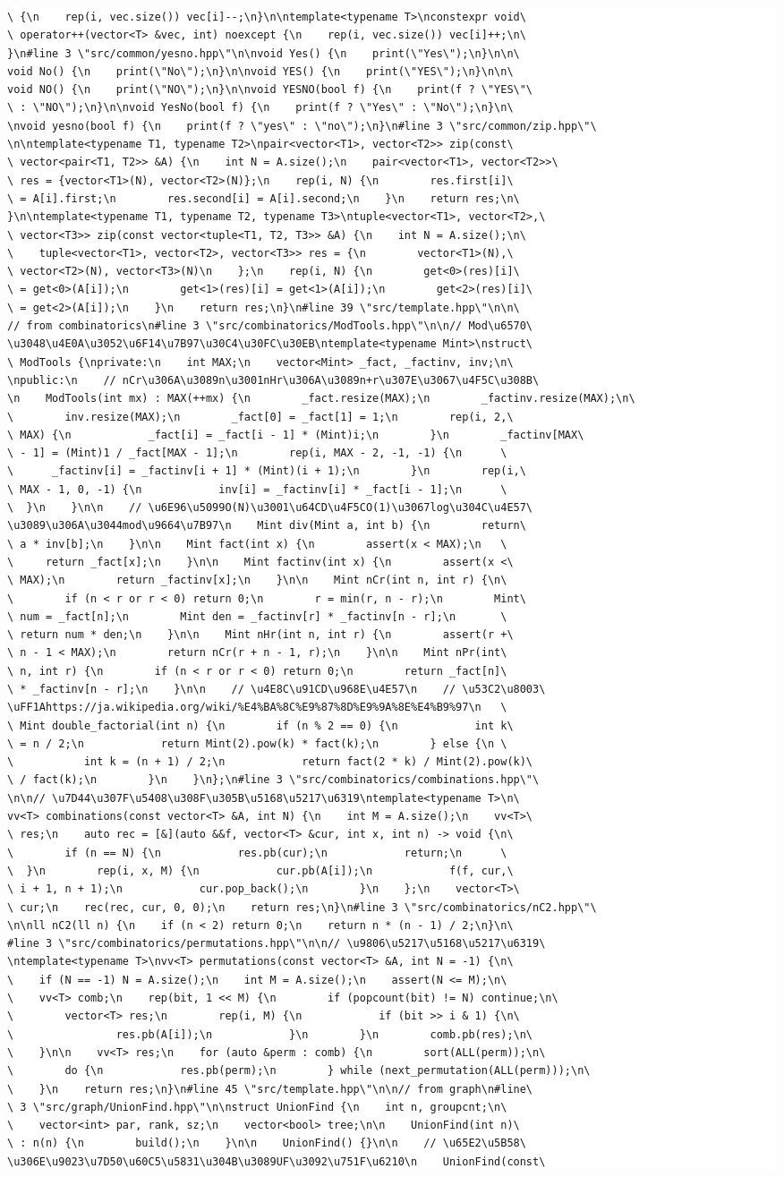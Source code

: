     \ {\n    rep(i, vec.size()) vec[i]--;\n}\n\ntemplate<typename T>\nconstexpr void\
    \ operator++(vector<T> &vec, int) noexcept {\n    rep(i, vec.size()) vec[i]++;\n\
    }\n#line 3 \"src/common/yesno.hpp\"\n\nvoid Yes() {\n    print(\"Yes\");\n}\n\n\
    void No() {\n    print(\"No\");\n}\n\nvoid YES() {\n    print(\"YES\");\n}\n\n\
    void NO() {\n    print(\"NO\");\n}\n\nvoid YESNO(bool f) {\n    print(f ? \"YES\"\
    \ : \"NO\");\n}\n\nvoid YesNo(bool f) {\n    print(f ? \"Yes\" : \"No\");\n}\n\
    \nvoid yesno(bool f) {\n    print(f ? \"yes\" : \"no\");\n}\n#line 3 \"src/common/zip.hpp\"\
    \n\ntemplate<typename T1, typename T2>\npair<vector<T1>, vector<T2>> zip(const\
    \ vector<pair<T1, T2>> &A) {\n    int N = A.size();\n    pair<vector<T1>, vector<T2>>\
    \ res = {vector<T1>(N), vector<T2>(N)};\n    rep(i, N) {\n        res.first[i]\
    \ = A[i].first;\n        res.second[i] = A[i].second;\n    }\n    return res;\n\
    }\n\ntemplate<typename T1, typename T2, typename T3>\ntuple<vector<T1>, vector<T2>,\
    \ vector<T3>> zip(const vector<tuple<T1, T2, T3>> &A) {\n    int N = A.size();\n\
    \    tuple<vector<T1>, vector<T2>, vector<T3>> res = {\n        vector<T1>(N),\
    \ vector<T2>(N), vector<T3>(N)\n    };\n    rep(i, N) {\n        get<0>(res)[i]\
    \ = get<0>(A[i]);\n        get<1>(res)[i] = get<1>(A[i]);\n        get<2>(res)[i]\
    \ = get<2>(A[i]);\n    }\n    return res;\n}\n#line 39 \"src/template.hpp\"\n\n\
    // from combinatorics\n#line 3 \"src/combinatorics/ModTools.hpp\"\n\n// Mod\u6570\
    \u3048\u4E0A\u3052\u6F14\u7B97\u30C4\u30FC\u30EB\ntemplate<typename Mint>\nstruct\
    \ ModTools {\nprivate:\n    int MAX;\n    vector<Mint> _fact, _factinv, inv;\n\
    \npublic:\n    // nCr\u306A\u3089n\u3001nHr\u306A\u3089n+r\u307E\u3067\u4F5C\u308B\
    \n    ModTools(int mx) : MAX(++mx) {\n        _fact.resize(MAX);\n        _factinv.resize(MAX);\n\
    \        inv.resize(MAX);\n        _fact[0] = _fact[1] = 1;\n        rep(i, 2,\
    \ MAX) {\n            _fact[i] = _fact[i - 1] * (Mint)i;\n        }\n        _factinv[MAX\
    \ - 1] = (Mint)1 / _fact[MAX - 1];\n        rep(i, MAX - 2, -1, -1) {\n      \
    \      _factinv[i] = _factinv[i + 1] * (Mint)(i + 1);\n        }\n        rep(i,\
    \ MAX - 1, 0, -1) {\n            inv[i] = _factinv[i] * _fact[i - 1];\n      \
    \  }\n    }\n\n    // \u6E96\u5099O(N)\u3001\u64CD\u4F5CO(1)\u3067log\u304C\u4E57\
    \u3089\u306A\u3044mod\u9664\u7B97\n    Mint div(Mint a, int b) {\n        return\
    \ a * inv[b];\n    }\n\n    Mint fact(int x) {\n        assert(x < MAX);\n   \
    \     return _fact[x];\n    }\n\n    Mint factinv(int x) {\n        assert(x <\
    \ MAX);\n        return _factinv[x];\n    }\n\n    Mint nCr(int n, int r) {\n\
    \        if (n < r or r < 0) return 0;\n        r = min(r, n - r);\n        Mint\
    \ num = _fact[n];\n        Mint den = _factinv[r] * _factinv[n - r];\n       \
    \ return num * den;\n    }\n\n    Mint nHr(int n, int r) {\n        assert(r +\
    \ n - 1 < MAX);\n        return nCr(r + n - 1, r);\n    }\n\n    Mint nPr(int\
    \ n, int r) {\n        if (n < r or r < 0) return 0;\n        return _fact[n]\
    \ * _factinv[n - r];\n    }\n\n    // \u4E8C\u91CD\u968E\u4E57\n    // \u53C2\u8003\
    \uFF1Ahttps://ja.wikipedia.org/wiki/%E4%BA%8C%E9%87%8D%E9%9A%8E%E4%B9%97\n   \
    \ Mint double_factorial(int n) {\n        if (n % 2 == 0) {\n            int k\
    \ = n / 2;\n            return Mint(2).pow(k) * fact(k);\n        } else {\n \
    \           int k = (n + 1) / 2;\n            return fact(2 * k) / Mint(2).pow(k)\
    \ / fact(k);\n        }\n    }\n};\n#line 3 \"src/combinatorics/combinations.hpp\"\
    \n\n// \u7D44\u307F\u5408\u308F\u305B\u5168\u5217\u6319\ntemplate<typename T>\n\
    vv<T> combinations(const vector<T> &A, int N) {\n    int M = A.size();\n    vv<T>\
    \ res;\n    auto rec = [&](auto &&f, vector<T> &cur, int x, int n) -> void {\n\
    \        if (n == N) {\n            res.pb(cur);\n            return;\n      \
    \  }\n        rep(i, x, M) {\n            cur.pb(A[i]);\n            f(f, cur,\
    \ i + 1, n + 1);\n            cur.pop_back();\n        }\n    };\n    vector<T>\
    \ cur;\n    rec(rec, cur, 0, 0);\n    return res;\n}\n#line 3 \"src/combinatorics/nC2.hpp\"\
    \n\nll nC2(ll n) {\n    if (n < 2) return 0;\n    return n * (n - 1) / 2;\n}\n\
    #line 3 \"src/combinatorics/permutations.hpp\"\n\n// \u9806\u5217\u5168\u5217\u6319\
    \ntemplate<typename T>\nvv<T> permutations(const vector<T> &A, int N = -1) {\n\
    \    if (N == -1) N = A.size();\n    int M = A.size();\n    assert(N <= M);\n\
    \    vv<T> comb;\n    rep(bit, 1 << M) {\n        if (popcount(bit) != N) continue;\n\
    \        vector<T> res;\n        rep(i, M) {\n            if (bit >> i & 1) {\n\
    \                res.pb(A[i]);\n            }\n        }\n        comb.pb(res);\n\
    \    }\n\n    vv<T> res;\n    for (auto &perm : comb) {\n        sort(ALL(perm));\n\
    \        do {\n            res.pb(perm);\n        } while (next_permutation(ALL(perm)));\n\
    \    }\n    return res;\n}\n#line 45 \"src/template.hpp\"\n\n// from graph\n#line\
    \ 3 \"src/graph/UnionFind.hpp\"\n\nstruct UnionFind {\n    int n, groupcnt;\n\
    \    vector<int> par, rank, sz;\n    vector<bool> tree;\n\n    UnionFind(int n)\
    \ : n(n) {\n        build();\n    }\n\n    UnionFind() {}\n\n    // \u65E2\u5B58\
    \u306E\u9023\u7D50\u60C5\u5831\u304B\u3089UF\u3092\u751F\u6210\n    UnionFind(const\